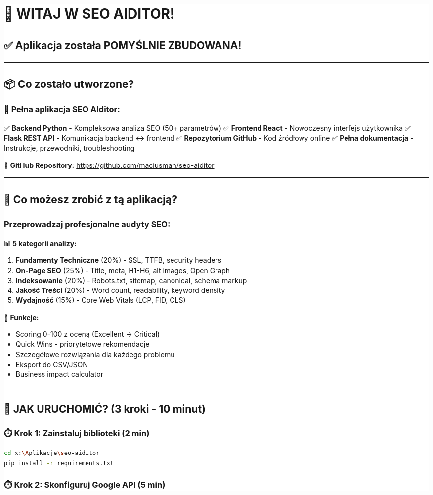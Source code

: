 # 🎉 WITAJ W SEO AIDITOR!

## ✅ Aplikacja została POMYŚLNIE ZBUDOWANA!

---

## 📦 Co zostało utworzone?

### 🚀 **Pełna aplikacja SEO AIditor:**

✅ **Backend Python** - Kompleksowa analiza SEO (50+ parametrów)
✅ **Frontend React** - Nowoczesny interfejs użytkownika
✅ **Flask REST API** - Komunikacja backend ↔ frontend
✅ **Repozytorium GitHub** - Kod źródłowy online
✅ **Pełna dokumentacja** - Instrukcje, przewodniki, troubleshooting

**🔗 GitHub Repository:** https://github.com/maciusman/seo-aiditor

---

## 🎯 Co możesz zrobić z tą aplikacją?

### Przeprowadzaj profesjonalne audyty SEO:

**📊 5 kategorii analizy:**
1. **Fundamenty Techniczne** (20%) - SSL, TTFB, security headers
2. **On-Page SEO** (25%) - Title, meta, H1-H6, alt images, Open Graph
3. **Indeksowanie** (20%) - Robots.txt, sitemap, canonical, schema markup
4. **Jakość Treści** (20%) - Word count, readability, keyword density
5. **Wydajność** (15%) - Core Web Vitals (LCP, FID, CLS)

**🎯 Funkcje:**
- Scoring 0-100 z oceną (Excellent → Critical)
- Quick Wins - priorytetowe rekomendacje
- Szczegółowe rozwiązania dla każdego problemu
- Eksport do CSV/JSON
- Business impact calculator

---

## 🚀 JAK URUCHOMIĆ? (3 kroki - 10 minut)

### ⏱️ Krok 1: Zainstaluj biblioteki (2 min)

```bash
cd x:\Aplikacje\seo-aiditor
pip install -r requirements.txt
```

### ⏱️ Krok 2: Skonfiguruj Google API (5 min)
